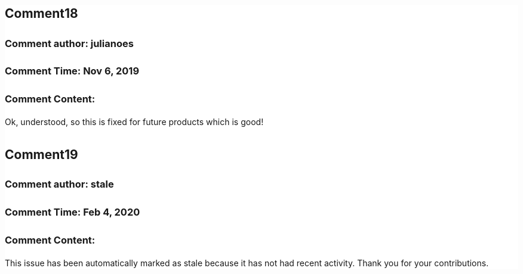 ## Comment18
### Comment author: julianoes
### Comment Time: Nov 6, 2019
### Comment Content:   
Ok, understood, so this is fixed for future products which is good!  

## Comment19
### Comment author: stale
### Comment Time: Feb 4, 2020
### Comment Content:   
This issue has been automatically marked as stale because it has not had recent activity. Thank you for your contributions.  
